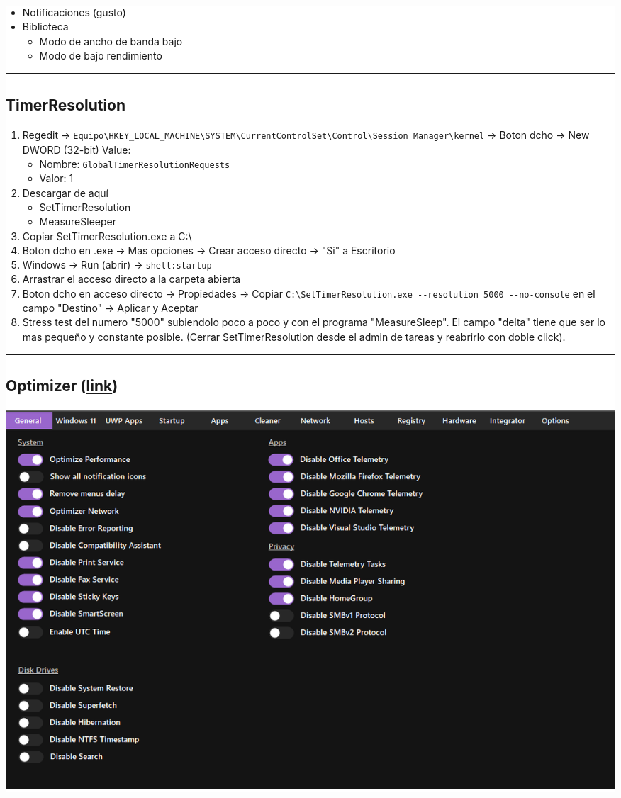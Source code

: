 * Notificaciones (gusto)
* Biblioteca
	- Modo de ancho de banda bajo
	- Modo de bajo rendimiento

---

## TimerResolution

1. Regedit -> `Equipo\HKEY_LOCAL_MACHINE\SYSTEM\CurrentControlSet\Control\Session Manager\kernel` -> Boton dcho -> New DWORD (32-bit) Value:
	* Nombre: `GlobalTimerResolutionRequests`
	* Valor: 1
2. Descargar [de aquí](https://github.com/amitxv/TimerResolution/releases)
	* SetTimerResolution 
	* MeasureSleeper
3. Copiar SetTimerResolution.exe a C:\
4. Boton dcho en .exe -> Mas opciones -> Crear acceso directo -> "Si" a Escritorio 
5. Windows -> Run (abrir) -> `shell:startup`
6. Arrastrar el acceso directo a la carpeta abierta
7. Boton dcho en acceso directo -> Propiedades -> Copiar `C:\SetTimerResolution.exe --resolution 5000 --no-console` en el campo "Destino" -> Aplicar y Aceptar
8. Stress test del numero "5000" subiendolo poco a poco y con el programa "MeasureSleep". El campo "delta" tiene que ser lo mas pequeño y constante posible. (Cerrar SetTimerResolution desde el admin de tareas y reabrirlo con doble click).

---

## Optimizer ([link](https://github.com/hellzerg/optimizer))

![opt-general](images/optimizer-general.png)
